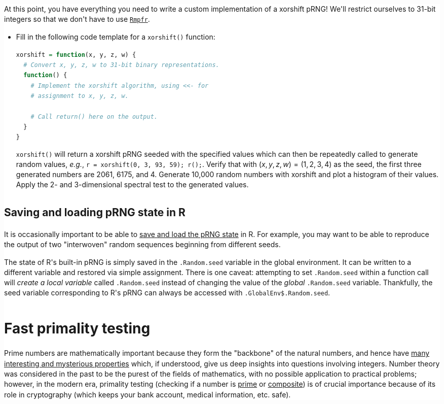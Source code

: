 At this point, you have everything you need to write a custom implementation of a xorshift pRNG! We'll restrict ourselves to 31-bit integers so that we don't have to use [`Rmpfr`](https://cran.r-project.org/web/packages/Rmpfr/index.html).

* Fill in the following code template for a `xorshift()` function:

	```r
	xorshift = function(x, y, z, w) {
	  # Convert x, y, z, w to 31-bit binary representations.
	  function() {
	    # Implement the xorshift algorithm, using <<- for
	    # assignment to x, y, z, w.

	    # Call return() here on the output.
	  }
	}
	```

	`xorshift()` will return a xorshift pRNG seeded with the specified values which can then be repeatedly called to generate random values, *e.g.*, `r = xorshift(0, 3, 93, 59); r();`. Verify that with $(x, y, z, w) = (1, 2, 3, 4)$ as the seed, the first three generated numbers are 2061, 6175, and 4. Generate 10,000 random numbers with xorshift and plot a histogram of their values. Apply the 2- and 3-dimensional spectral test to the generated values.

Saving and loading pRNG state in R
----------------------------------

It is occasionally important to be able to [save and load the pRNG state](http://www.cookbook-r.com/Numbers/Saving_the_state_of_the_random_number_generator/) in R. For example, you may want to be able to reproduce the output of two "interwoven" random sequences beginning from different seeds.

The state of R's built-in pRNG is simply saved in the `.Random.seed` variable in the global environment. It can be written to a different variable and restored via simple assignment. There is one caveat: attempting to set `.Random.seed` within a function call will *create a local variable* called `.Random.seed` instead of changing the value of the *global* `.Random.seed` variable. Thankfully, the seed variable corresponding to R's pRNG can always be accessed with `.GlobalEnv$.Random.seed`.

Fast primality testing
======================

Prime numbers are mathematically important because they form the "backbone" of the natural numbers, and hence have [many interesting and mysterious properties](http://math.stackexchange.com/questions/136450/why-do-we-consider-prime-numbers-important-and-what-are-their-applications-oth) which, if understood, give us deep insights into questions involving integers. Number theory was considered in the past to be the purest of the fields of mathematics, with no possible application to practical problems; however, in the modern era, primality testing (checking if a number is [prime](https://en.wikipedia.org/wiki/Prime_number) or [composite](https://en.wikipedia.org/wiki/Composite_number)) is of crucial importance because of its role in cryptography (which keeps your bank account, medical information, etc. safe).
